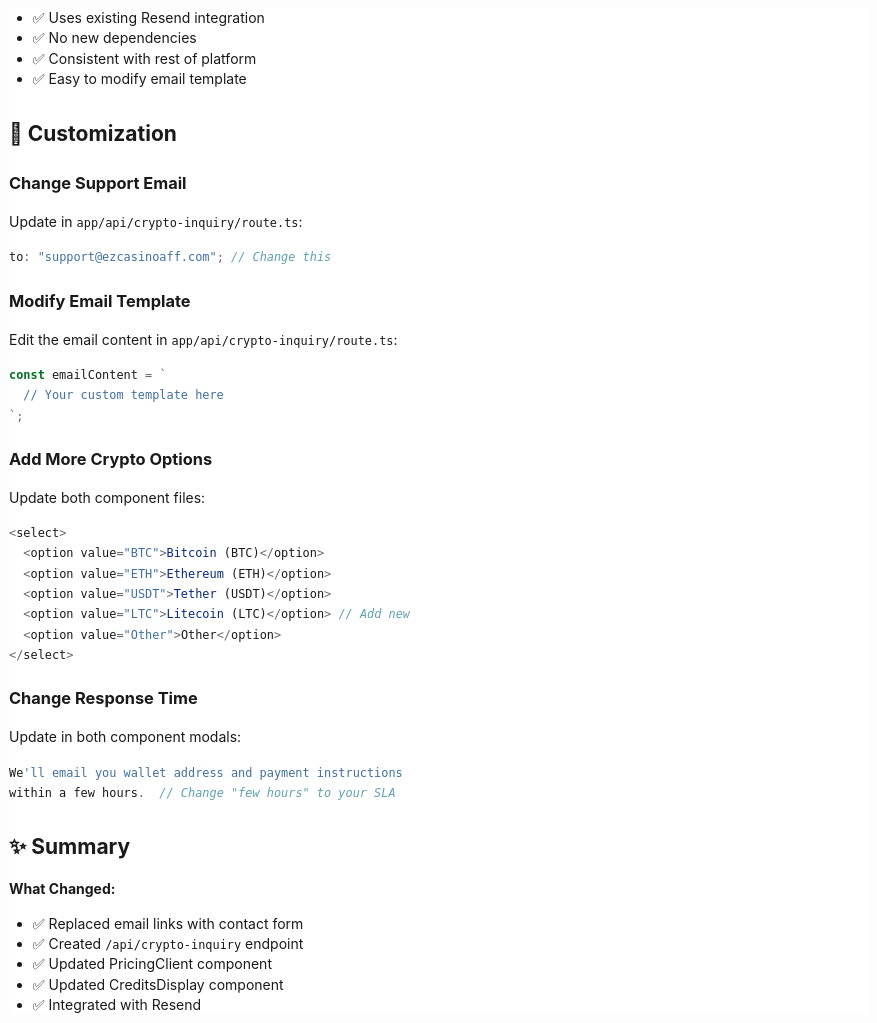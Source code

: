 - ✅ Uses existing Resend integration
- ✅ No new dependencies
- ✅ Consistent with rest of platform
- ✅ Easy to modify email template

## 🔄 Customization

### Change Support Email

Update in `app/api/crypto-inquiry/route.ts`:

```typescript
to: "support@ezcasinoaff.com"; // Change this
```

### Modify Email Template

Edit the email content in `app/api/crypto-inquiry/route.ts`:

```typescript
const emailContent = `
  // Your custom template here
`;
```

### Add More Crypto Options

Update both component files:

```typescript
<select>
  <option value="BTC">Bitcoin (BTC)</option>
  <option value="ETH">Ethereum (ETH)</option>
  <option value="USDT">Tether (USDT)</option>
  <option value="LTC">Litecoin (LTC)</option> // Add new
  <option value="Other">Other</option>
</select>
```

### Change Response Time

Update in both component modals:

```typescript
We'll email you wallet address and payment instructions
within a few hours.  // Change "few hours" to your SLA
```

## ✨ Summary

**What Changed:**

- ✅ Replaced email links with contact form
- ✅ Created `/api/crypto-inquiry` endpoint
- ✅ Updated PricingClient component
- ✅ Updated CreditsDisplay component
- ✅ Integrated with Resend
